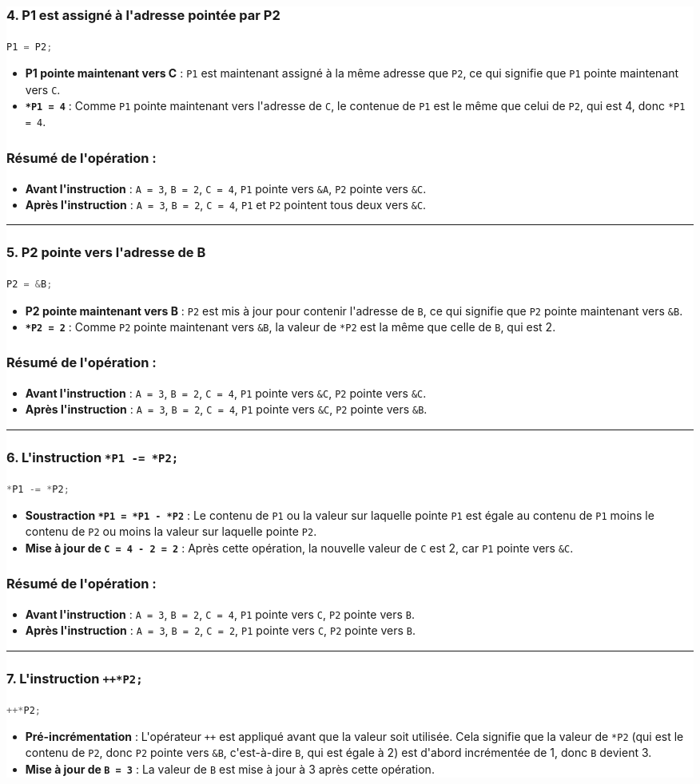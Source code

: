 ### 4. P1 est assigné à l'adresse pointée par P2
```c
P1 = P2;
```
- **P1 pointe maintenant vers C** : `P1` est maintenant assigné à la même adresse que `P2`, ce qui signifie que `P1` pointe maintenant vers `C`.
- **`*P1 = 4`** : Comme `P1` pointe maintenant vers l'adresse de `C`, le contenue de `P1` est le même que celui de `P2`, qui est 4, donc `*P1 = 4`.

### Résumé de l'opération :
- **Avant l'instruction** : `A = 3`, `B = 2`, `C = 4`, `P1` pointe vers `&A`, `P2` pointe vers `&C`.
- **Après l'instruction** : `A = 3`, `B = 2`, `C = 4`, `P1` et `P2` pointent tous deux vers `&C`.

---

### 5. P2 pointe vers l'adresse de B
```c
P2 = &B;
```
- **P2 pointe maintenant vers B** : `P2` est mis à jour pour contenir l'adresse de `B`, ce qui signifie que `P2` pointe maintenant vers `&B`.
- **`*P2 = 2`** : Comme `P2` pointe maintenant vers `&B`, la valeur de `*P2` est la même que celle de `B`, qui est 2.

### Résumé de l'opération :
- **Avant l'instruction** : `A = 3`, `B = 2`, `C = 4`, `P1` pointe vers `&C`, `P2` pointe vers `&C`.
- **Après l'instruction** : `A = 3`, `B = 2`, `C = 4`, `P1` pointe vers `&C`, `P2` pointe vers `&B`.

---

### 6. L'instruction `*P1 -= *P2;`
```c
*P1 -= *P2;
```
- **Soustraction `*P1 = *P1 - *P2`** : Le contenu de `P1` ou la valeur sur laquelle pointe `P1` est égale au contenu de `P1` moins le contenu de `P2` ou moins la valeur sur laquelle pointe `P2`.
- **Mise à jour de `C = 4 - 2 = 2`** : Après cette opération, la nouvelle valeur de `C` est 2, car `P1` pointe vers `&C`.

### Résumé de l'opération :
- **Avant l'instruction** : `A = 3`, `B = 2`, `C = 4`, `P1` pointe vers `C`, `P2` pointe vers `B`.
- **Après l'instruction** : `A = 3`, `B = 2`, `C = 2`, `P1` pointe vers `C`, `P2` pointe vers `B`.

---

### 7. L'instruction `++*P2;`
```c
++*P2;
```
- **Pré-incrémentation** : L'opérateur `++` est appliqué avant que la valeur soit utilisée. Cela signifie que la valeur de `*P2` (qui est le contenu de `P2`, donc `P2` pointe vers `&B`, c'est-à-dire `B`, qui est égale à 2) est d'abord incrémentée de 1, donc `B` devient 3.
- **Mise à jour de `B = 3`** : La valeur de `B` est mise à jour à 3 après cette opération.
